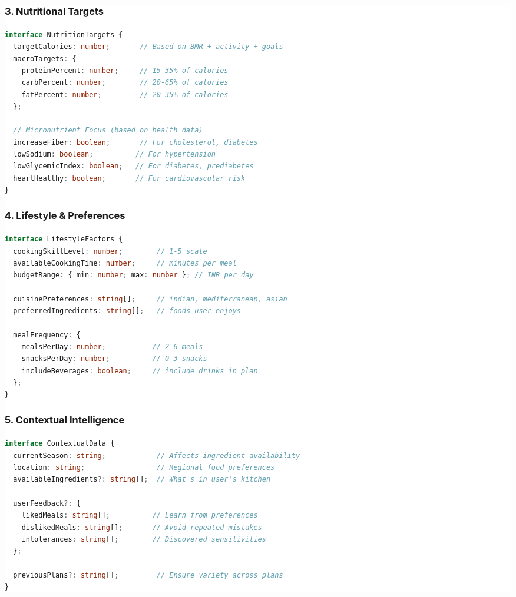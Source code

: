 ### 3. **Nutritional Targets**
```typescript
interface NutritionTargets {
  targetCalories: number;       // Based on BMR + activity + goals
  macroTargets: {
    proteinPercent: number;     // 15-35% of calories
    carbPercent: number;        // 20-65% of calories  
    fatPercent: number;         // 20-35% of calories
  };
  
  // Micronutrient Focus (based on health data)
  increaseFiber: boolean;       // For cholesterol, diabetes
  lowSodium: boolean;          // For hypertension
  lowGlycemicIndex: boolean;   // For diabetes, prediabetes
  heartHealthy: boolean;       // For cardiovascular risk
}
```

### 4. **Lifestyle & Preferences**
```typescript
interface LifestyleFactors {
  cookingSkillLevel: number;        // 1-5 scale
  availableCookingTime: number;     // minutes per meal
  budgetRange: { min: number; max: number }; // INR per day
  
  cuisinePreferences: string[];     // indian, mediterranean, asian
  preferredIngredients: string[];   // foods user enjoys
  
  mealFrequency: {
    mealsPerDay: number;           // 2-6 meals
    snacksPerDay: number;          // 0-3 snacks
    includeBeverages: boolean;     // include drinks in plan
  };
}
```

### 5. **Contextual Intelligence**
```typescript
interface ContextualData {
  currentSeason: string;            // Affects ingredient availability
  location: string;                 // Regional food preferences
  availableIngredients?: string[];  // What's in user's kitchen
  
  userFeedback?: {
    likedMeals: string[];          // Learn from preferences
    dislikedMeals: string[];       // Avoid repeated mistakes
    intolerances: string[];        // Discovered sensitivities
  };
  
  previousPlans?: string[];         // Ensure variety across plans
}
```
